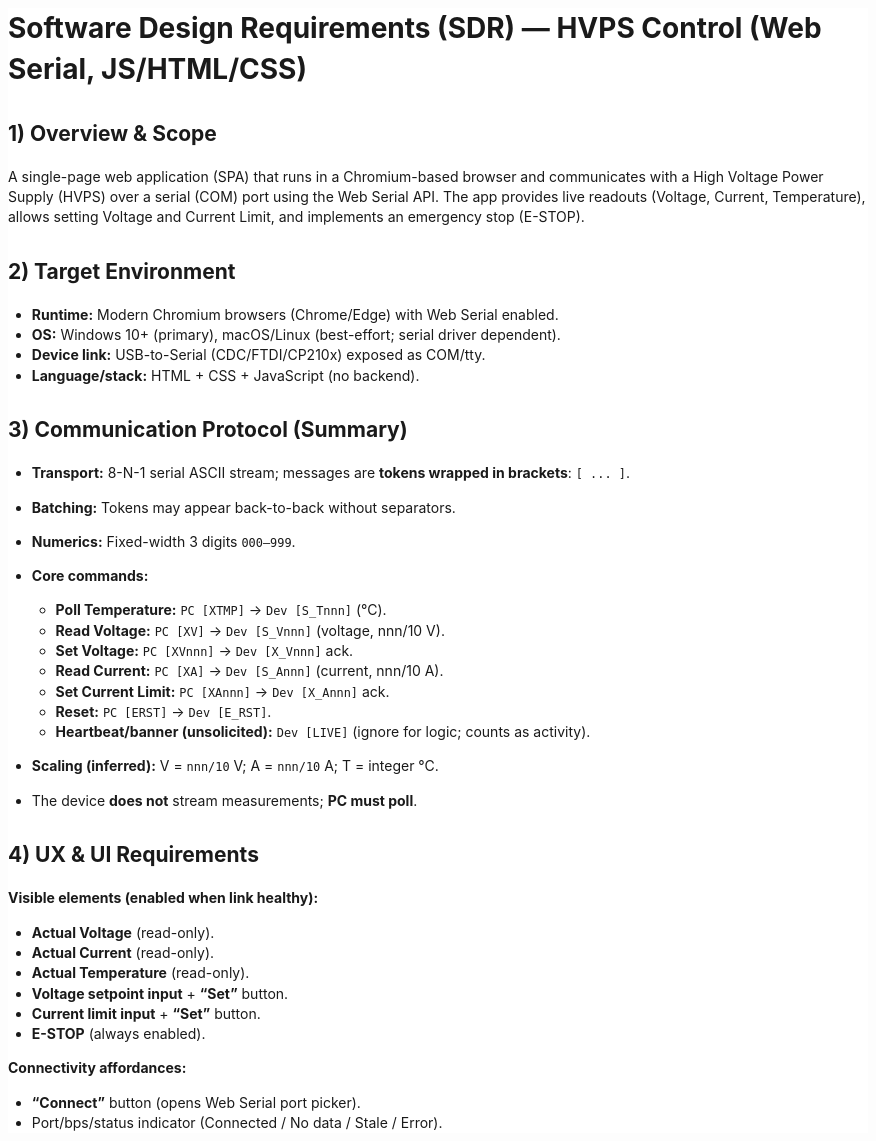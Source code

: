 # Software Design Requirements (SDR) — HVPS Control (Web Serial, JS/HTML/CSS)

## 1) Overview & Scope

A single-page web application (SPA) that runs in a Chromium-based browser and communicates with a High Voltage Power Supply (HVPS) over a serial (COM) port using the Web Serial API. The app provides live readouts (Voltage, Current, Temperature), allows setting Voltage and Current Limit, and implements an emergency stop (E-STOP).

## 2) Target Environment

- **Runtime:** Modern Chromium browsers (Chrome/Edge) with Web Serial enabled.
- **OS:** Windows 10+ (primary), macOS/Linux (best-effort; serial driver dependent).
- **Device link:** USB-to-Serial (CDC/FTDI/CP210x) exposed as COM/tty.
- **Language/stack:** HTML + CSS + JavaScript (no backend).

## 3) Communication Protocol (Summary)

- **Transport:** 8-N-1 serial ASCII stream; messages are **tokens wrapped in brackets**: `[ ... ]`.
- **Batching:** Tokens may appear back-to-back without separators.
- **Numerics:** Fixed-width 3 digits `000–999`.
- **Core commands:**

  - **Poll Temperature:** `PC [XTMP]` → `Dev [S_Tnnn]` (°C).
  - **Read Voltage:** `PC [XV]` → `Dev [S_Vnnn]` (voltage, nnn/10 V).
  - **Set Voltage:** `PC [XVnnn]` → `Dev [X_Vnnn]` ack.
  - **Read Current:** `PC [XA]` → `Dev [S_Annn]` (current, nnn/10 A).
  - **Set Current Limit:** `PC [XAnnn]` → `Dev [X_Annn]` ack.
  - **Reset:** `PC [ERST]` → `Dev [E_RST]`.
  - **Heartbeat/banner (unsolicited):** `Dev [LIVE]` (ignore for logic; counts as activity).

- **Scaling (inferred):** V = `nnn/10` V; A = `nnn/10` A; T = integer °C.
- The device **does not** stream measurements; **PC must poll**.

## 4) UX & UI Requirements

**Visible elements (enabled when link healthy):**

- **Actual Voltage** (read-only).
- **Actual Current** (read-only).
- **Actual Temperature** (read-only).
- **Voltage setpoint input** + **“Set”** button.
- **Current limit input** + **“Set”** button.
- **E-STOP** (always enabled).

**Connectivity affordances:**

- **“Connect”** button (opens Web Serial port picker).
- Port/bps/status indicator (Connected / No data / Stale / Error).

